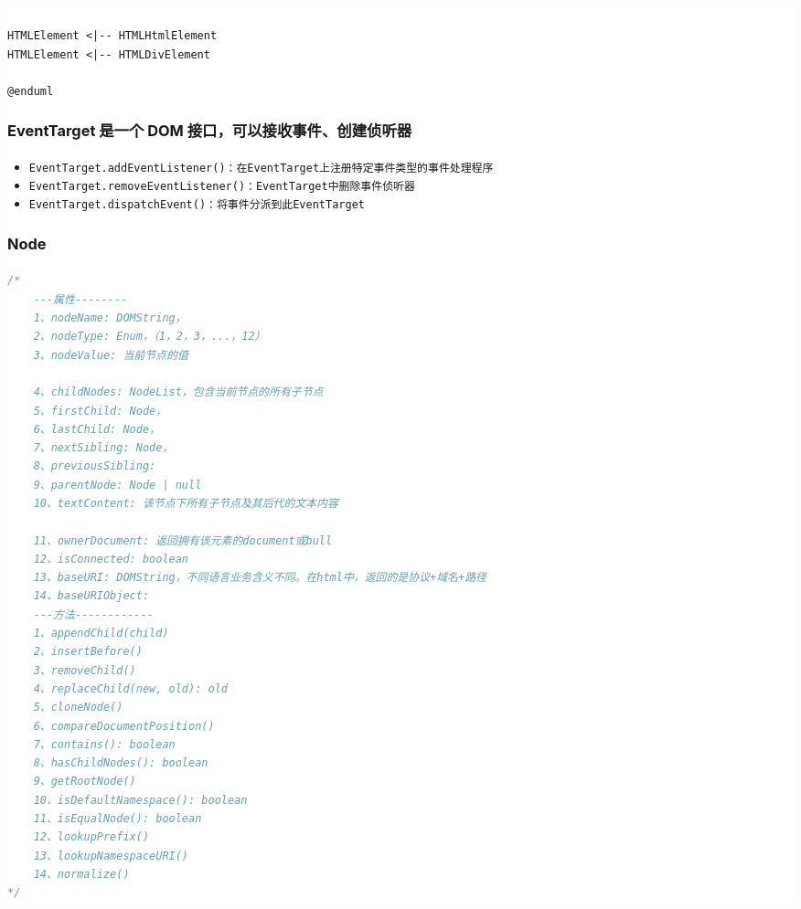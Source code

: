 ```plantuml

HTMLElement <|-- HTMLHtmlElement
HTMLElement <|-- HTMLDivElement

@enduml

```

### EventTarget 是一个 DOM 接口，可以接收事件、创建侦听器

- `EventTarget.addEventListener()：在EventTarget上注册特定事件类型的事件处理程序`
- `EventTarget.removeEventListener()：EventTarget中删除事件侦听器`
- `EventTarget.dispatchEvent()：将事件分派到此EventTarget`

### Node

```js
/*
    ---属性--------
    1、nodeName: DOMString，
    2、nodeType: Enum，（1，2，3，...，12）
    3、nodeValue: 当前节点的值

    4、childNodes: NodeList，包含当前节点的所有子节点
    5、firstChild: Node，
    6、lastChild: Node，
    7、nextSibling: Node，
    8、previousSibling: 
    9、parentNode: Node | null
    10、textContent: 该节点下所有子节点及其后代的文本内容

    11、ownerDocument: 返回拥有该元素的document或bull
    12、isConnected: boolean
    13、baseURI: DOMString，不同语言业务含义不同。在html中，返回的是协议+域名+路径
    14、baseURIObject:
    ---方法------------
    1、appendChild(child)
    2、insertBefore()
    3、removeChild()
    4、replaceChild(new, old): old
    5、cloneNode()
    6、compareDocumentPosition()
    7、contains(): boolean
    8、hasChildNodes(): boolean
    9、getRootNode()
    10、isDefaultNamespace(): boolean
    11、isEqualNode(): boolean
    12、lookupPrefix()
    13、lookupNamespaceURI()
    14、normalize()
*/
```

